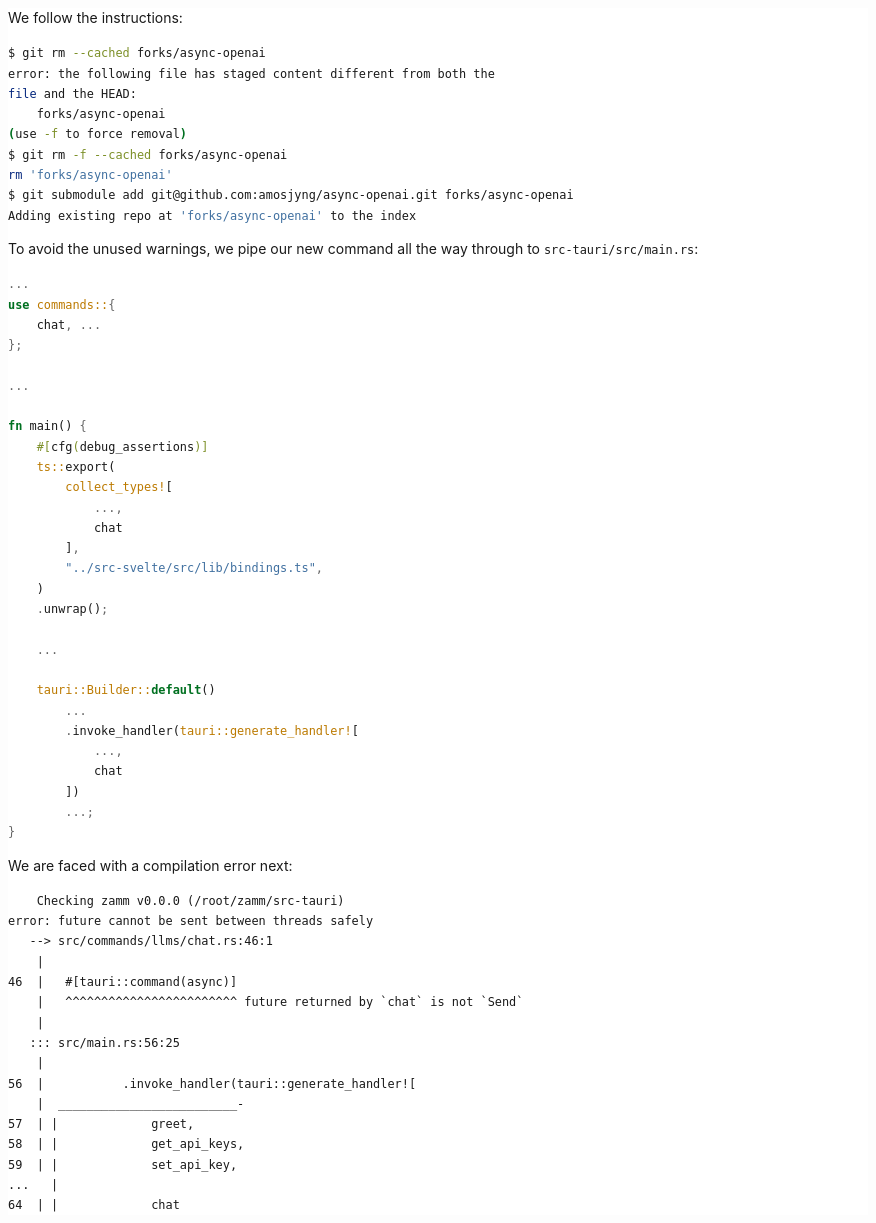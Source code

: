 We follow the instructions:

```bash
$ git rm --cached forks/async-openai
error: the following file has staged content different from both the
file and the HEAD:
    forks/async-openai
(use -f to force removal)
$ git rm -f --cached forks/async-openai
rm 'forks/async-openai'
$ git submodule add git@github.com:amosjyng/async-openai.git forks/async-openai
Adding existing repo at 'forks/async-openai' to the index
```

To avoid the unused warnings, we pipe our new command all the way through to `src-tauri/src/main.rs`:

```rs
...
use commands::{
    chat, ...
};

...

fn main() {
    #[cfg(debug_assertions)]
    ts::export(
        collect_types![
            ...,
            chat
        ],
        "../src-svelte/src/lib/bindings.ts",
    )
    .unwrap();

    ...

    tauri::Builder::default()
        ...
        .invoke_handler(tauri::generate_handler![
            ...,
            chat
        ])
        ...;
}
```

We are faced with a compilation error next:

```
    Checking zamm v0.0.0 (/root/zamm/src-tauri)
error: future cannot be sent between threads safely
   --> src/commands/llms/chat.rs:46:1
    |
46  |   #[tauri::command(async)]
    |   ^^^^^^^^^^^^^^^^^^^^^^^^ future returned by `chat` is not `Send`
    |
   ::: src/main.rs:56:25
    |
56  |           .invoke_handler(tauri::generate_handler![
    |  _________________________-
57  | |             greet,
58  | |             get_api_keys,
59  | |             set_api_key,
...   |
64  | |             chat
```